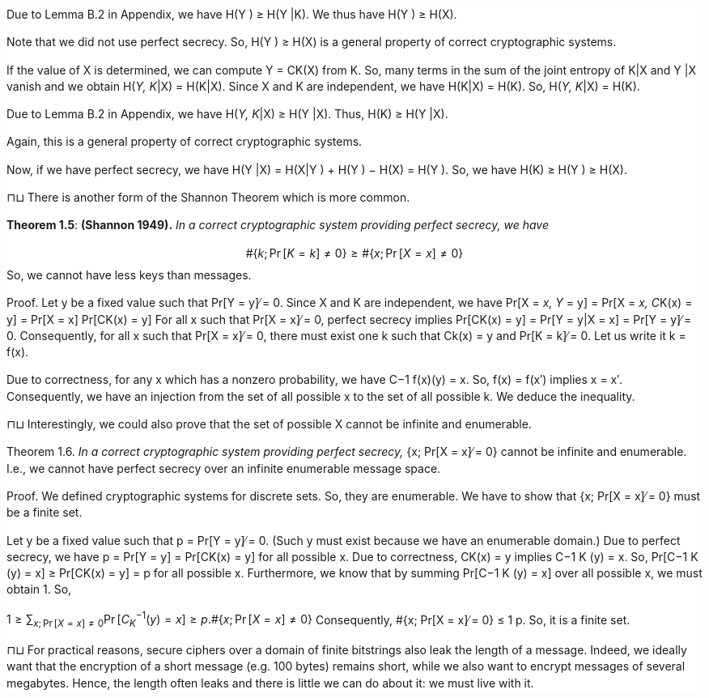 Due to Lemma B.2 in Appendix, we have H(Y ) ≥ H(Y |K). We thus have H(Y ) ≥ H(X).

Note that we did not use perfect secrecy. So, H(Y ) ≥ H(X) is a general property of correct cryptographic systems.

If the value of X is determined, we can compute Y = CK(X) from K. So, many terms in the sum of the joint entropy of K|X and Y |X vanish and we obtain H(*Y, K*|X) = H(K|X). Since X
and K are independent, we have H(K|X) = H(K). So, H(*Y, K*|X) = H(K).

Due to Lemma B.2 in Appendix, we have H(*Y, K*|X) ≥ H(Y |X). Thus, H(K) ≥ H(Y |X).

Again, this is a general property of correct cryptographic systems.

Now, if we have perfect secrecy, we have H(Y |X) = H(X|Y ) + H(Y ) − H(X) = H(Y ). So, we have H(K) ≥ H(Y ) ≥ H(X).

⊓⊔
There is another form of the Shannon Theorem which is more common.

**Theorem 1.5**: **(Shannon 1949).** _In a correct cryptographic system providing perfect secrecy, we have_

$$\#\{k;\Pr[K=k]\neq0\}\geq\#\{x;\Pr[X=x]\neq0\}$$
So, we cannot have less keys than messages.

Proof. Let y be a fixed value such that Pr[Y = y] ̸= 0. Since X and K are independent, we have Pr[X = *x, Y* = y] = Pr[X = *x, C*K(x) = y] = Pr[X = x] Pr[CK(x) = y]
For all x such that Pr[X = x] ̸= 0, perfect secrecy implies Pr[CK(x) = y] = Pr[Y = y|X = x] =
Pr[Y = y] ̸= 0. Consequently, for all x such that Pr[X = x] ̸= 0, there must exist one k such that Ck(x) = y and Pr[K = k] ̸= 0. Let us write it k = f(x).

Due to correctness, for any x which has a nonzero probability, we have C−1
f(x)(y) = x. So, f(x) = f(x′) implies x = x′. Consequently, we have an injection from the set of all possible x to the set of all possible k. We deduce the inequality.

⊓⊔
Interestingly, we could also prove that the set of possible X cannot be infinite and enumerable.

Theorem 1.6. *In a correct cryptographic system providing perfect secrecy,* {x; Pr[X = x] ̸= 0}
cannot be infinite and enumerable. I.e., we cannot have perfect secrecy over an infinite enumerable message space.

Proof. We defined cryptographic systems for discrete sets. So, they are enumerable. We have to show that {x; Pr[X = x] ̸= 0} must be a finite set.

Let y be a fixed value such that p = Pr[Y = y] ̸= 0. (Such y must exist because we have an enumerable domain.) Due to perfect secrecy, we have p = Pr[Y = y] = Pr[CK(x) = y] for all possible x. Due to correctness, CK(x) = y implies C−1
K (y) = x. So, Pr[C−1
K (y) = x] ≥ Pr[CK(x) =
y] = p for all possible x. Furthermore, we know that by summing Pr[C−1
K (y) = x] over all possible x, we must obtain 1. So,

$1\geq\sum_{x;\Pr[X=x]\neq0}\Pr[C_{K}^{-1}(y)=x]\geq p.\#\{x;\Pr[X=x]\neq0\}$
Consequently, #{x; Pr[X = x] ̸= 0} ≤ 1
p. So, it is a finite set.

⊓⊔
For practical reasons, secure ciphers over a domain of finite bitstrings also leak the length of a message. Indeed, we ideally want that the encryption of a short message (e.g. 100 bytes) remains short, while we also want to encrypt messages of several megabytes. Hence, the length often leaks and there is little we can do about it: we must live with it.
